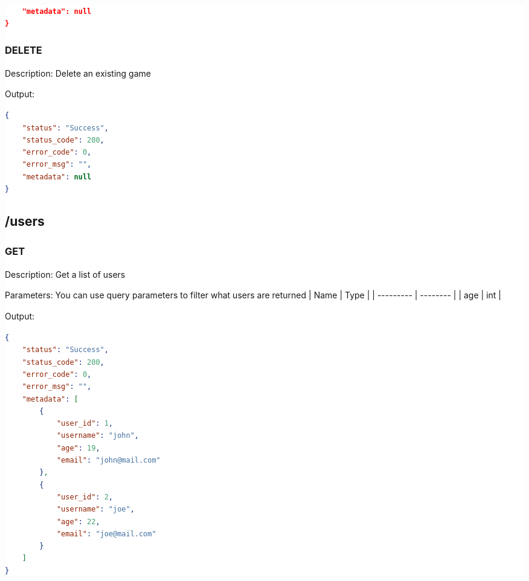 ```json
    "metadata": null
}
```
 
### DELETE
Description: Delete an existing game

Output:
```json
{
    "status": "Success",
    "status_code": 200,
    "error_code": 0,
    "error_msg": "",
    "metadata": null
}
```

## /users

### GET
Description: Get a list of users

Parameters:
You can use query parameters to filter what users are returned
| Name      | Type     |
| --------- | -------- |
| age       | int      |

Output:
```json
{
    "status": "Success",
    "status_code": 200,
    "error_code": 0,
    "error_msg": "",
    "metadata": [
        {
            "user_id": 1,
            "username": "john",
            "age": 19,
            "email": "john@mail.com"
        },
        {
            "user_id": 2,
            "username": "joe",
            "age": 22,
            "email": "joe@mail.com"
        }
    ]
}
```
